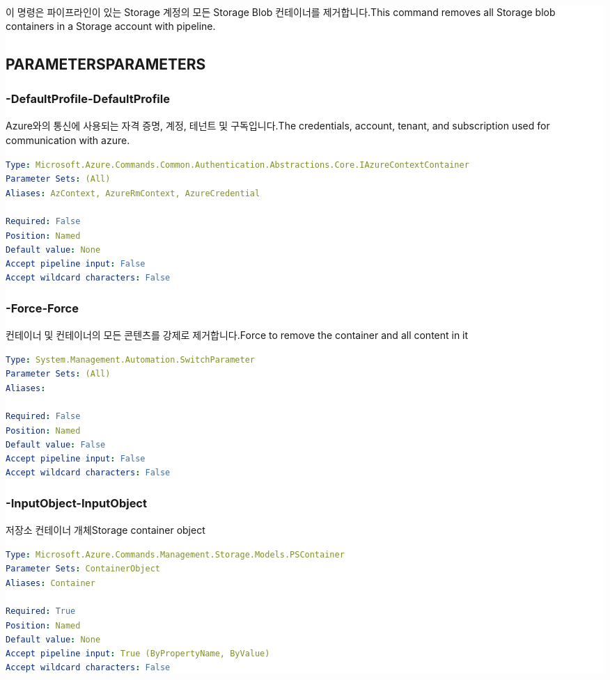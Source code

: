 <span data-ttu-id="3a354-116">이 명령은 파이프라인이 있는 Storage 계정의 모든 Storage Blob 컨테이너를 제거합니다.</span><span class="sxs-lookup"><span data-stu-id="3a354-116">This command removes all Storage blob containers in a Storage account with pipeline.</span></span>

## <span data-ttu-id="3a354-117">PARAMETERS</span><span class="sxs-lookup"><span data-stu-id="3a354-117">PARAMETERS</span></span>

### <span data-ttu-id="3a354-118">-DefaultProfile</span><span class="sxs-lookup"><span data-stu-id="3a354-118">-DefaultProfile</span></span>
<span data-ttu-id="3a354-119">Azure와의 통신에 사용되는 자격 증명, 계정, 테넌트 및 구독입니다.</span><span class="sxs-lookup"><span data-stu-id="3a354-119">The credentials, account, tenant, and subscription used for communication with azure.</span></span>

```yaml
Type: Microsoft.Azure.Commands.Common.Authentication.Abstractions.Core.IAzureContextContainer
Parameter Sets: (All)
Aliases: AzContext, AzureRmContext, AzureCredential

Required: False
Position: Named
Default value: None
Accept pipeline input: False
Accept wildcard characters: False
```

### <span data-ttu-id="3a354-120">-Force</span><span class="sxs-lookup"><span data-stu-id="3a354-120">-Force</span></span>
<span data-ttu-id="3a354-121">컨테이너 및 컨테이너의 모든 콘텐츠를 강제로 제거합니다.</span><span class="sxs-lookup"><span data-stu-id="3a354-121">Force to remove the container and all content in it</span></span>

```yaml
Type: System.Management.Automation.SwitchParameter
Parameter Sets: (All)
Aliases:

Required: False
Position: Named
Default value: False
Accept pipeline input: False
Accept wildcard characters: False
```

### <span data-ttu-id="3a354-122">-InputObject</span><span class="sxs-lookup"><span data-stu-id="3a354-122">-InputObject</span></span>
<span data-ttu-id="3a354-123">저장소 컨테이너 개체</span><span class="sxs-lookup"><span data-stu-id="3a354-123">Storage container object</span></span>

```yaml
Type: Microsoft.Azure.Commands.Management.Storage.Models.PSContainer
Parameter Sets: ContainerObject
Aliases: Container

Required: True
Position: Named
Default value: None
Accept pipeline input: True (ByPropertyName, ByValue)
Accept wildcard characters: False
```
